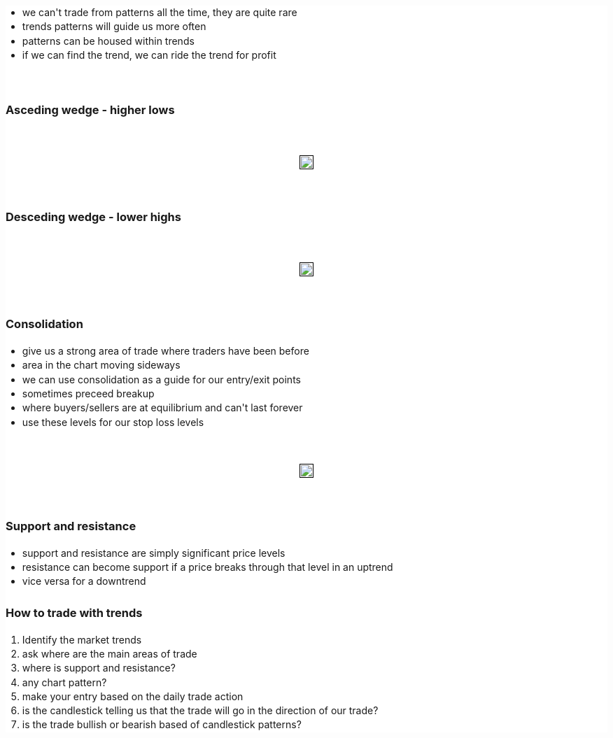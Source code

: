 
* we can't trade from patterns all the time, they are quite rare
* trends patterns will guide us more often
* patterns can be housed within trends
* if we can find the trend, we can ride the trend for profit

<br>

### Asceding wedge - higher lows


<br>
<p align="center">
<img src="https://user-images.githubusercontent.com/1130416/172072540-324afc3d-0b31-4ffd-ab4f-96a829d244bf.png" width="40%" align="center" style="padding:1px;border:1px solid black;" >
</p>
<br>

### Desceding wedge - lower highs


<br>
<p align="center">
<img src="https://user-images.githubusercontent.com/1130416/172072564-59a193ef-f374-4924-8c0c-ddda21487675.png" width="40%" align="center" style="padding:1px;border:1px solid black;" >
</p>
<br>

### Consolidation

* give us a strong area of trade where traders have been before
* area in the chart moving sideways
* we can use consolidation as a guide for our entry/exit points
* sometimes preceed breakup
* where buyers/sellers are at equilibrium and can't last forever
* use these levels for our stop loss levels

<br>
<p align="center">
<img src="https://user-images.githubusercontent.com/1130416/172072655-e0b13963-4b68-4641-9c6b-888a4fc9a5f1.png" width="40%" align="center" style="padding:1px;border:1px solid black;" >
</p>
<br>

### Support and resistance

* support and resistance are simply significant price levels
* resistance can become support if a price breaks through that level in an uptrend
* vice versa for a downtrend


### How to trade with trends

1. Identify the market trends
2. ask where are the main areas of trade
3. where is support and resistance?
4. any chart pattern?
5. make your entry based on the daily trade action
6. is the candlestick telling us that the trade will go in the direction of our trade?
7. is the trade bullish or bearish based of candlestick patterns?
